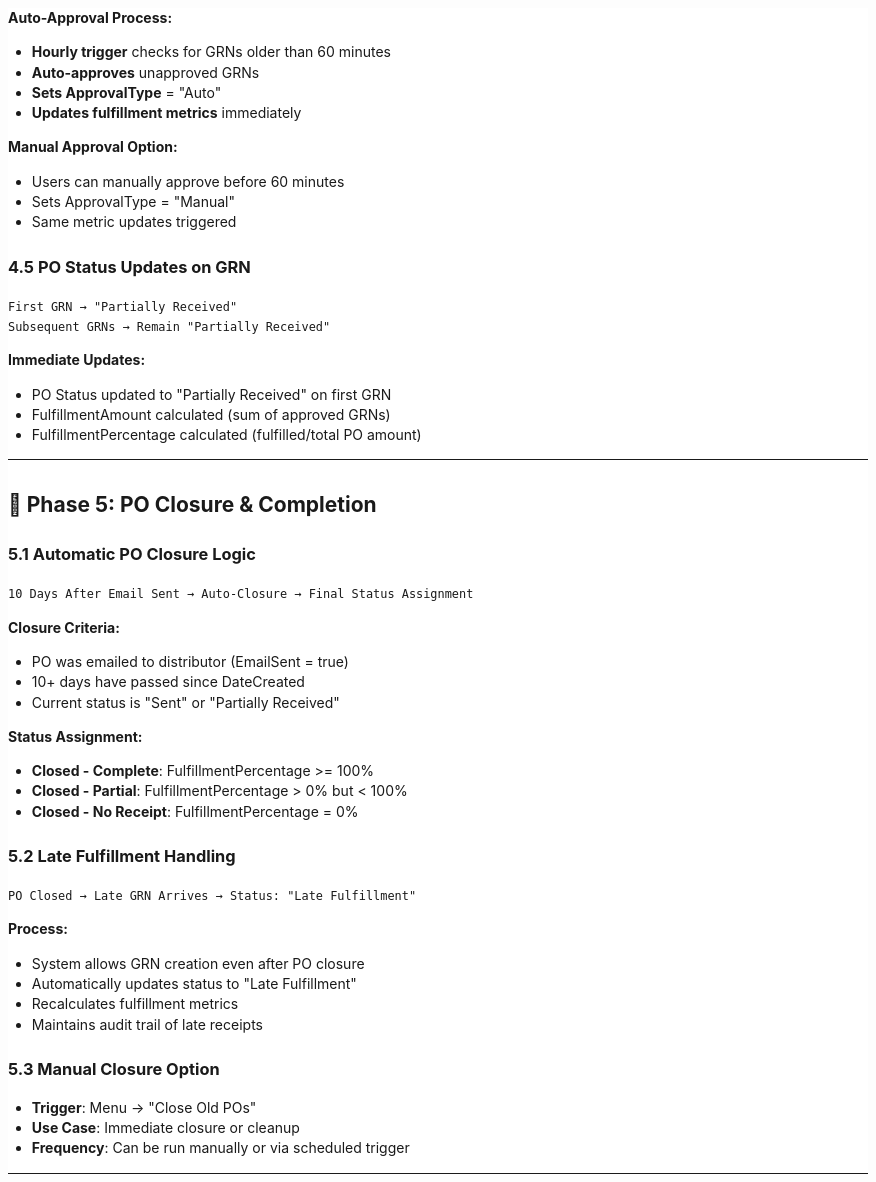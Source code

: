 **Auto-Approval Process:**
- **Hourly trigger** checks for GRNs older than 60 minutes
- **Auto-approves** unapproved GRNs
- **Sets ApprovalType** = "Auto"
- **Updates fulfillment metrics** immediately

**Manual Approval Option:**
- Users can manually approve before 60 minutes
- Sets ApprovalType = "Manual"
- Same metric updates triggered

### **4.5 PO Status Updates on GRN**
```
First GRN → "Partially Received"
Subsequent GRNs → Remain "Partially Received"
```

**Immediate Updates:**
- PO Status updated to "Partially Received" on first GRN
- FulfillmentAmount calculated (sum of approved GRNs)
- FulfillmentPercentage calculated (fulfilled/total PO amount)

---

## 🔄 **Phase 5: PO Closure & Completion**

### **5.1 Automatic PO Closure Logic**
```
10 Days After Email Sent → Auto-Closure → Final Status Assignment
```

**Closure Criteria:**
- PO was emailed to distributor (EmailSent = true)
- 10+ days have passed since DateCreated
- Current status is "Sent" or "Partially Received"

**Status Assignment:**
- **Closed - Complete**: FulfillmentPercentage >= 100%
- **Closed - Partial**: FulfillmentPercentage > 0% but < 100%
- **Closed - No Receipt**: FulfillmentPercentage = 0%

### **5.2 Late Fulfillment Handling**
```
PO Closed → Late GRN Arrives → Status: "Late Fulfillment"
```

**Process:**
- System allows GRN creation even after PO closure
- Automatically updates status to "Late Fulfillment"
- Recalculates fulfillment metrics
- Maintains audit trail of late receipts

### **5.3 Manual Closure Option**
- **Trigger**: Menu → "Close Old POs"
- **Use Case**: Immediate closure or cleanup
- **Frequency**: Can be run manually or via scheduled trigger

---
